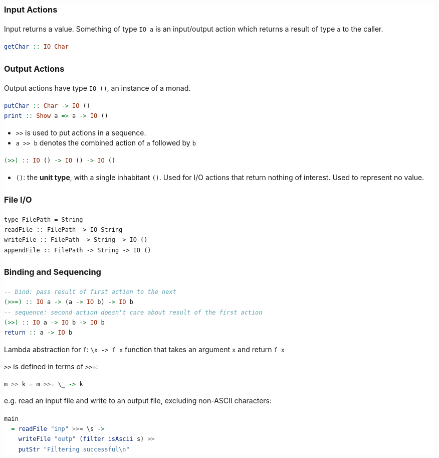 ### Input Actions
  
Input returns a value.  Something of type `IO a` is an input/output action which returns a 
result of type `a` to the caller.

```haskell
getChar :: IO Char
```

### Output Actions

Output actions have type `IO ()`, an instance of a monad.

```haskell
putChar :: Char -> IO ()
print :: Show a => a -> IO ()
```

- `>>` is used to put actions in a sequence.
- `a >> b` denotes the combined action of `a` followed by `b`

```haskell
(>>) :: IO () -> IO () -> IO ()
```

- `()`: the __unit type__, with a single inhabitant `()`.  Used for I/O actions that return 
  nothing of interest.  Used to represent no value.  

### File I/O

```
type FilePath = String
readFile :: FilePath -> IO String
writeFile :: FilePath -> String -> IO ()
appendFile :: FilePath -> String -> IO ()
```

### Binding and Sequencing

```Haskell
-- bind: pass result of first action to the next
(>>=) :: IO a -> (a -> IO b) -> IO b
-- sequence: second action doesn't care about result of the first action
(>>) :: IO a -> IO b -> IO b
return :: a -> IO b
```

Lambda abstraction for `f`: `\x -> f x` function that takes an argument `x` and return `f x`

`>>` is defined in terms of `>>=`:

```haskell
m >> k = m >>= \_ -> k
```

e.g. read an input file and write to an output file, excluding non-ASCII characters:

```haskell
main
  = readFile "inp" >>= \s ->
    writeFile "outp" (filter isAscii s) >>
    putStr "Filtering successful\n"
```
